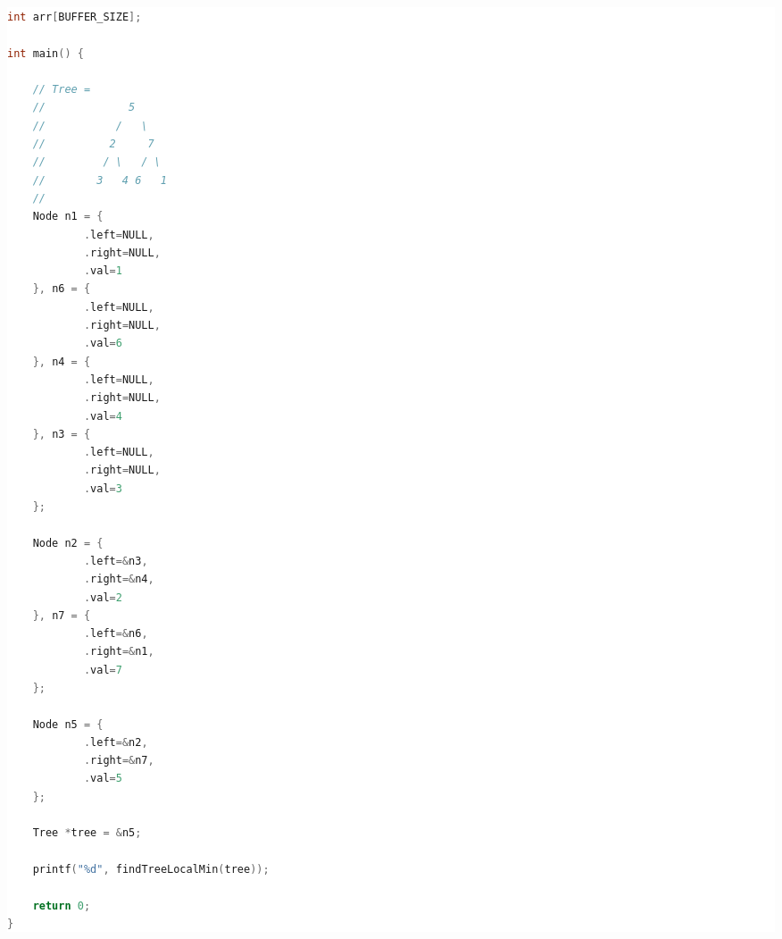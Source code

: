 ```c
int arr[BUFFER_SIZE];

int main() {

    // Tree =
    //             5
    //           /   \
    //          2     7
    //         / \   / \
    //        3   4 6   1
    //
    Node n1 = {
            .left=NULL,
            .right=NULL,
            .val=1
    }, n6 = {
            .left=NULL,
            .right=NULL,
            .val=6
    }, n4 = {
            .left=NULL,
            .right=NULL,
            .val=4
    }, n3 = {
            .left=NULL,
            .right=NULL,
            .val=3
    };

    Node n2 = {
            .left=&n3,
            .right=&n4,
            .val=2
    }, n7 = {
            .left=&n6,
            .right=&n1,
            .val=7
    };

    Node n5 = {
            .left=&n2,
            .right=&n7,
            .val=5
    };

    Tree *tree = &n5;

    printf("%d", findTreeLocalMin(tree));

    return 0;
}
```

